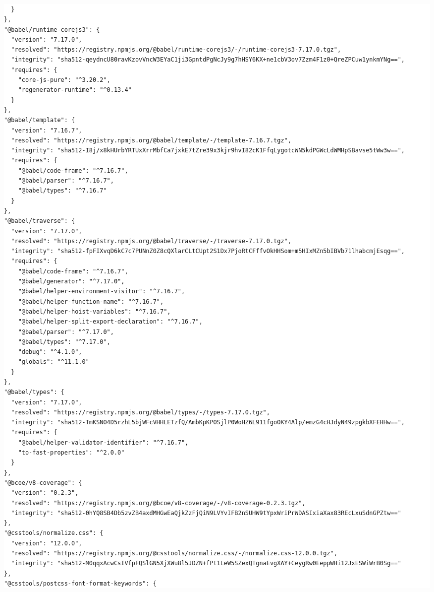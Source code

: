       }
    },
    "@babel/runtime-corejs3": {
      "version": "7.17.0",
      "resolved": "https://registry.npmjs.org/@babel/runtime-corejs3/-/runtime-corejs3-7.17.0.tgz",
      "integrity": "sha512-qeydncU80ravKzovVncW3EYaC1ji3GpntdPgNcJy9g7hHSY6KX+ne1cbV3ov7Zzm4F1z0+QreZPCuw1ynkmYNg==",
      "requires": {
        "core-js-pure": "^3.20.2",
        "regenerator-runtime": "^0.13.4"
      }
    },
    "@babel/template": {
      "version": "7.16.7",
      "resolved": "https://registry.npmjs.org/@babel/template/-/template-7.16.7.tgz",
      "integrity": "sha512-I8j/x8kHUrbYRTUxXrrMbfCa7jxkE7tZre39x3kjr9hvI82cK1FfqLygotcWN5kdPGWcLdWMHpSBavse5tWw3w==",
      "requires": {
        "@babel/code-frame": "^7.16.7",
        "@babel/parser": "^7.16.7",
        "@babel/types": "^7.16.7"
      }
    },
    "@babel/traverse": {
      "version": "7.17.0",
      "resolved": "https://registry.npmjs.org/@babel/traverse/-/traverse-7.17.0.tgz",
      "integrity": "sha512-fpFIXvqD6kC7c7PUNnZ0Z8cQXlarCLtCUpt2S1Dx7PjoRtCFffvOkHHSom+m5HIxMZn5bIBVb71lhabcmjEsqg==",
      "requires": {
        "@babel/code-frame": "^7.16.7",
        "@babel/generator": "^7.17.0",
        "@babel/helper-environment-visitor": "^7.16.7",
        "@babel/helper-function-name": "^7.16.7",
        "@babel/helper-hoist-variables": "^7.16.7",
        "@babel/helper-split-export-declaration": "^7.16.7",
        "@babel/parser": "^7.17.0",
        "@babel/types": "^7.17.0",
        "debug": "^4.1.0",
        "globals": "^11.1.0"
      }
    },
    "@babel/types": {
      "version": "7.17.0",
      "resolved": "https://registry.npmjs.org/@babel/types/-/types-7.17.0.tgz",
      "integrity": "sha512-TmKSNO4D5rzhL5bjWFcVHHLETzfQ/AmbKpKPOSjlP0WoHZ6L911fgoOKY4Alp/emzG4cHJdyN49zpgkbXFEHHw==",
      "requires": {
        "@babel/helper-validator-identifier": "^7.16.7",
        "to-fast-properties": "^2.0.0"
      }
    },
    "@bcoe/v8-coverage": {
      "version": "0.2.3",
      "resolved": "https://registry.npmjs.org/@bcoe/v8-coverage/-/v8-coverage-0.2.3.tgz",
      "integrity": "sha512-0hYQ8SB4Db5zvZB4axdMHGwEaQjkZzFjQiN9LVYvIFB2nSUHW9tYpxWriPrWDASIxiaXax83REcLxuSdnGPZtw=="
    },
    "@csstools/normalize.css": {
      "version": "12.0.0",
      "resolved": "https://registry.npmjs.org/@csstools/normalize.css/-/normalize.css-12.0.0.tgz",
      "integrity": "sha512-M0qqxAcwCsIVfpFQSlGN5XjXWu8l5JDZN+fPt1LeW5SZexQTgnaEvgXAY+CeygRw0EeppWHi12JxESWiWrB0Sg=="
    },
    "@csstools/postcss-font-format-keywords": {